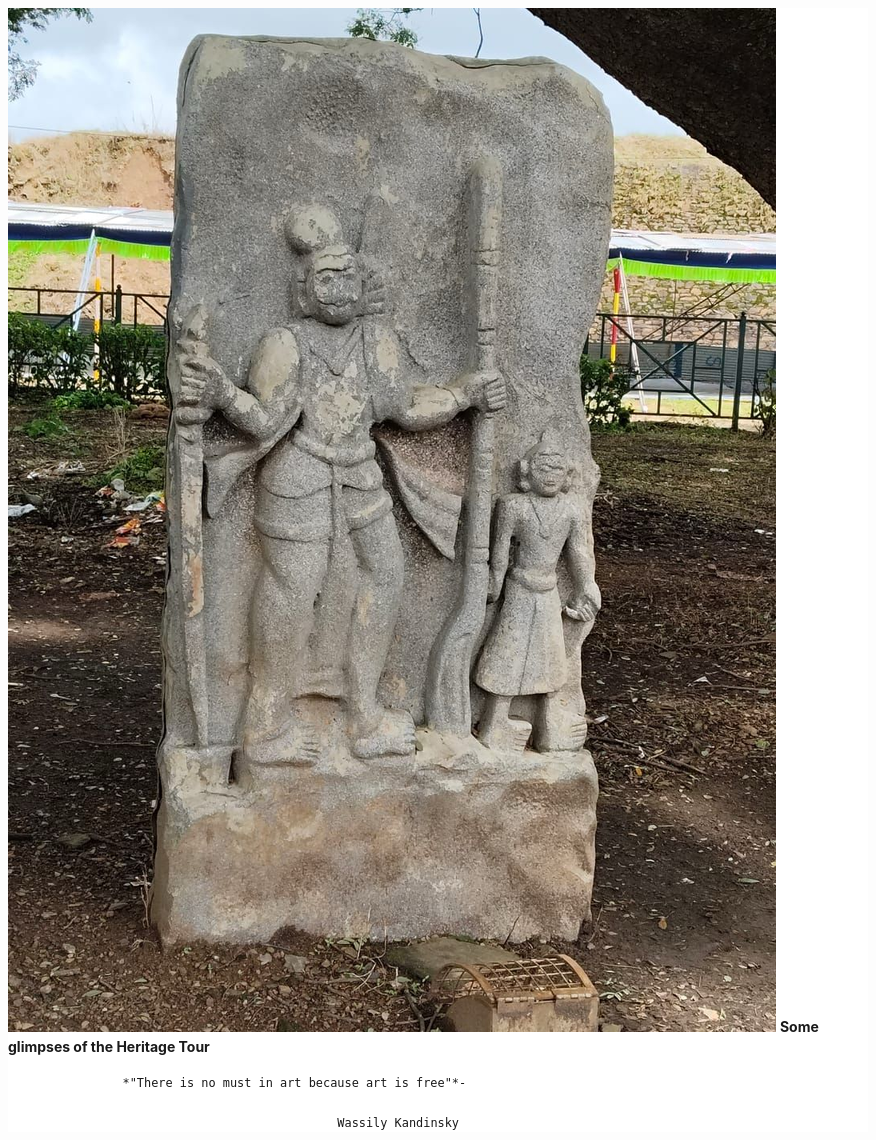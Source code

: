 ![](assets/images/posts/SPICMACAY-2024/19.jpg)
**Some glimpses of the Heritage Tour**
 
                    *"There is no must in art because art is free"*-

                                                  Wassily Kandinsky

                                                    



